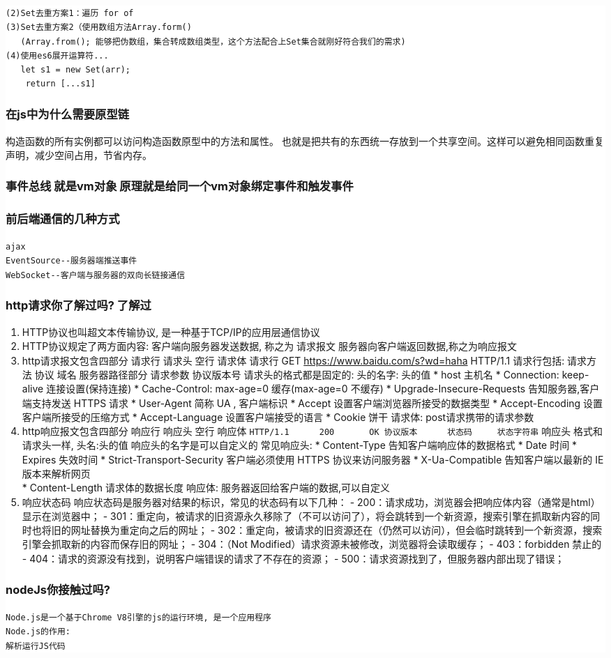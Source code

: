     (2)Set去重方案1：遍历 for of 
    (3)Set去重方案2（使用数组方法Array.form()
       (Array.from(); 能够把伪数组，集合转成数组类型，这个方法配合上Set集合就刚好符合我们的需求)
    (4)使用es6展开运算符...
       let s1 = new Set(arr); 
        return [...s1]
### 在js中为什么需要原型链
  构造函数的所有实例都可以访问构造函数原型中的方法和属性。
  也就是把共有的东西统一存放到一个共享空间。这样可以避免相同函数重复声明，减少空间占用，节省内存。
### 事件总线 就是vm对象 原理就是给同一个vm对象绑定事件和触发事件
### 前后端通信的几种方式
    ajax
    EventSource--服务器端推送事件
    WebSocket--客户端与服务器的双向长链接通信
### http请求你了解过吗? 了解过
  1. HTTP协议也叫超文本传输协议, 是一种基于TCP/IP的应用层通信协议
  2. HTTP协议规定了两方面内容:
    客户端向服务器发送数据, 称之为 请求报文
    服务器向客户端返回数据,称之为响应报文
  3. http请求报文包含四部分
    请求行   请求头  空行  请求体
    请求行   GET https://www.baidu.com/s?wd=haha HTTP/1.1
    请求行包括: 请求方法 协议 域名 服务器路径部分 请求参数 协议版本号
    请求头的格式都是固定的: 头的名字: 头的值
    * host                      主机名
    * Connection: keep-alive    连接设置(保持连接)
    * Cache-Control: max-age=0  缓存(max-age=0 不缓存)
    * Upgrade-Insecure-Requests 告知服务器,客户端支持发送 HTTPS 请求
    * User-Agent                简称 UA , 客户端标识
    * Accept                    设置客户端浏览器所接受的数据类型
    * Accept-Encoding           设置客户端所接受的压缩方式
    * Accept-Language           设置客户端接受的语言
    * Cookie                    饼干
    请求体: post请求携带的请求参数
  4.  http响应报文包含四部分
    响应行 响应头 空行 响应体
    `HTTP/1.1      200       OK
    协议版本      状态码     状态字符串`
    响应头 格式和请求头一样, 头名:头的值 响应头的名字是可以自定义的
    常见响应头: 
    * Content-Type      告知客户端响应体的数据格式
    * Date              时间
    * Expires           失效时间
    * Strict-Transport-Security   客户端必须使用 HTTPS 协议来访问服务器
    * X-Ua-Compatible   告知客户端以最新的 IE 版本来解析网页  
    * Content-Length    请求体的数据长度
    响应体: 服务器返回给客户端的数据,可以自定义
  5. 响应状态码
    响应状态码是服务器对结果的标识，常见的状态码有以下几种：
    - 200：请求成功，浏览器会把响应体内容（通常是html）显示在浏览器中；
    - 301：重定向，被请求的旧资源永久移除了（不可以访问了），将会跳转到一个新资源，搜索引擎在抓取新内容的同时也将旧的网址替换为重定向之后的网址；
    - 302：重定向，被请求的旧资源还在（仍然可以访问），但会临时跳转到一个新资源，搜索引擎会抓取新的内容而保存旧的网址；
    - 304：（Not Modified）请求资源未被修改，浏览器将会读取缓存；
    - 403：forbidden 禁止的
    - 404：请求的资源没有找到，说明客户端错误的请求了不存在的资源；
    - 500：请求资源找到了，但服务器内部出现了错误；
### nodeJs你接触过吗?
    Node.js是一个基于Chrome V8引擎的js的运行环境, 是一个应用程序
    Node.js的作用:
    解析运行JS代码